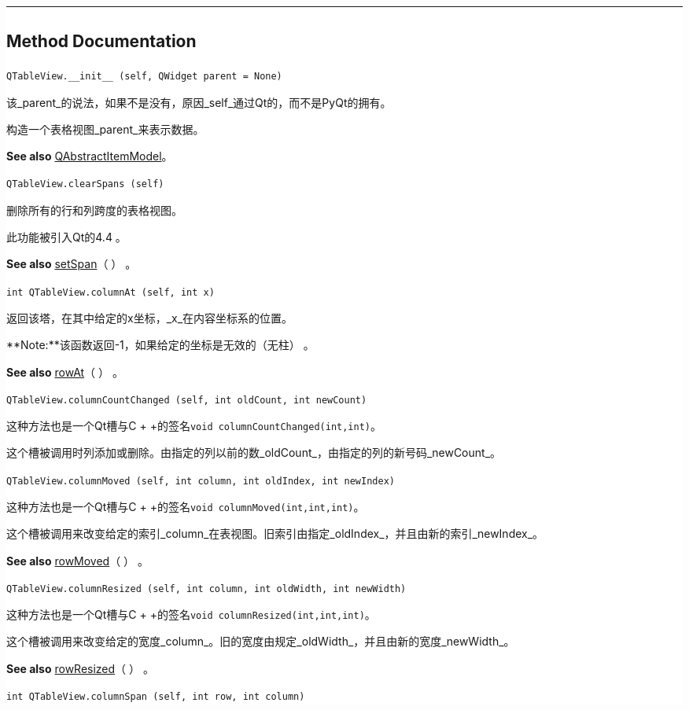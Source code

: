 * * *

## Method Documentation

```
QTableView.__init__ (self, QWidget parent = None)
```

该_parent_的说法，如果不是没有，原因_self_通过Qt的，而不是PyQt的拥有。

构造一个表格视图_parent_来表示数据。

**See also** [QAbstractItemModel](qabstractitemmodel.html)。

```
QTableView.clearSpans (self)
```

删除所有的行和列跨度的表格视图。

此功能被引入Qt的4.4 。

**See also** [setSpan](qtableview.html#setSpan)（ ） 。

```
int QTableView.columnAt (self, int x)
```

返回该塔，在其中给定的x坐标，_x_在内容坐标系的位置。

**Note:**该函数返回-1，如果给定的坐标是无效的（无柱） 。

**See also** [rowAt](qtableview.html#rowAt)（ ） 。

```
QTableView.columnCountChanged (self, int oldCount, int newCount)
```

这种方法也是一个Qt槽与C + +的签名`void columnCountChanged(int,int)`。

这个槽被调用时列添加或删除。由指定的列以前的数_oldCount_，由指定的列的新号码_newCount_。

```
QTableView.columnMoved (self, int column, int oldIndex, int newIndex)
```

这种方法也是一个Qt槽与C + +的签名`void columnMoved(int,int,int)`。

这个槽被调用来改变给定的索引_column_在表视图。旧索引由指定_oldIndex_，并且由新的索引_newIndex_。

**See also** [rowMoved](qtableview.html#rowMoved)（ ） 。

```
QTableView.columnResized (self, int column, int oldWidth, int newWidth)
```

这种方法也是一个Qt槽与C + +的签名`void columnResized(int,int,int)`。

这个槽被调用来改变给定的宽度_column_。旧的宽度由规定_oldWidth_，并且由新的宽度_newWidth_。

**See also** [rowResized](qtableview.html#rowResized)（ ） 。

```
int QTableView.columnSpan (self, int row, int column)
```
